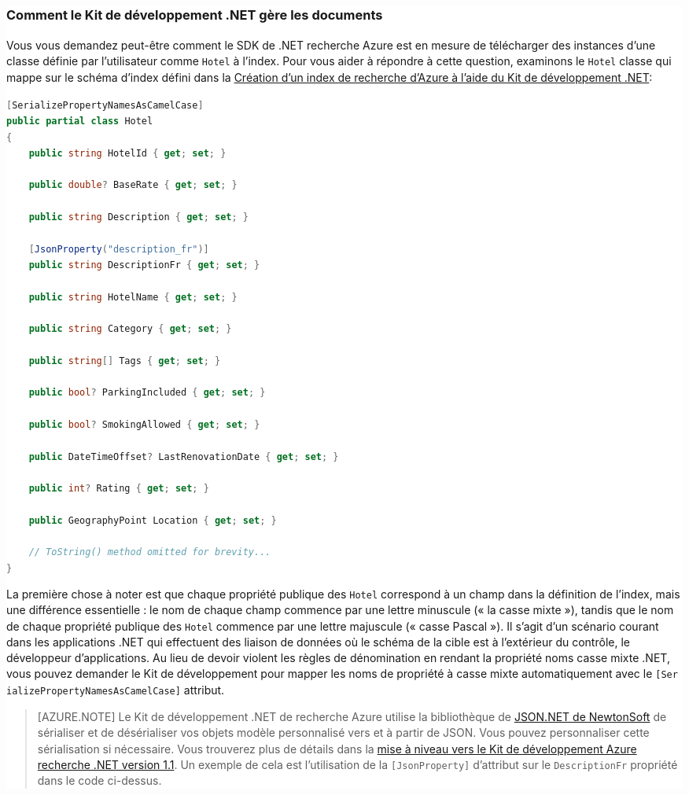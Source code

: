 <a name="HotelClass"></a>
### <a name="how-the-net-sdk-handles-documents"></a>Comment le Kit de développement .NET gère les documents

Vous vous demandez peut-être comment le SDK de .NET recherche Azure est en mesure de télécharger des instances d’une classe définie par l’utilisateur comme `Hotel` à l’index. Pour vous aider à répondre à cette question, examinons le `Hotel` classe qui mappe sur le schéma d’index défini dans la [Création d’un index de recherche d’Azure à l’aide du Kit de développement .NET](search-create-index-dotnet.md#DefineIndex):

```csharp
[SerializePropertyNamesAsCamelCase]
public partial class Hotel
{
    public string HotelId { get; set; }

    public double? BaseRate { get; set; }

    public string Description { get; set; }

    [JsonProperty("description_fr")]
    public string DescriptionFr { get; set; }

    public string HotelName { get; set; }

    public string Category { get; set; }

    public string[] Tags { get; set; }

    public bool? ParkingIncluded { get; set; }

    public bool? SmokingAllowed { get; set; }

    public DateTimeOffset? LastRenovationDate { get; set; }

    public int? Rating { get; set; }

    public GeographyPoint Location { get; set; }

    // ToString() method omitted for brevity...
}
```

La première chose à noter est que chaque propriété publique des `Hotel` correspond à un champ dans la définition de l’index, mais une différence essentielle : le nom de chaque champ commence par une lettre minuscule (« la casse mixte »), tandis que le nom de chaque propriété publique des `Hotel` commence par une lettre majuscule (« casse Pascal »). Il s’agit d’un scénario courant dans les applications .NET qui effectuent des liaison de données où le schéma de la cible est à l’extérieur du contrôle, le développeur d’applications. Au lieu de devoir violent les règles de dénomination en rendant la propriété noms casse mixte .NET, vous pouvez demander le Kit de développement pour mapper les noms de propriété à casse mixte automatiquement avec le `[SerializePropertyNamesAsCamelCase]` attribut.

> [AZURE.NOTE] Le Kit de développement .NET de recherche Azure utilise la bibliothèque de [JSON.NET de NewtonSoft](http://www.newtonsoft.com/json/help/html/Introduction.htm) de sérialiser et de désérialiser vos objets modèle personnalisé vers et à partir de JSON. Vous pouvez personnaliser cette sérialisation si nécessaire. Vous trouverez plus de détails dans la [mise à niveau vers le Kit de développement Azure recherche .NET version 1.1](search-dotnet-sdk-migration.md#WhatsNew). Un exemple de cela est l’utilisation de la `[JsonProperty]` d’attribut sur le `DescriptionFr` propriété dans le code ci-dessus.
